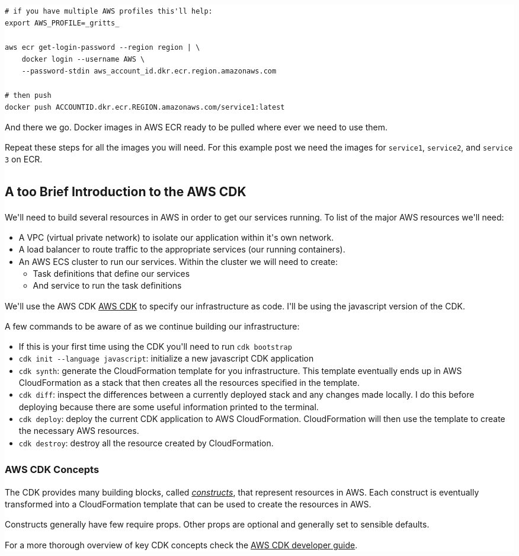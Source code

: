 ```shell
# if you have multiple AWS profiles this'll help:
export AWS_PROFILE=_gritts_

aws ecr get-login-password --region region | \
	docker login --username AWS \
	--password-stdin aws_account_id.dkr.ecr.region.amazonaws.com
	
# then push
docker push ACCOUNTID.dkr.ecr.REGION.amazonaws.com/service1:latest
```

And there we go. Docker images in AWS ECR ready to be pulled where ever we need to use them.

Repeat these steps for all the images you will need. For this example post we need the images for `service1`, `service2`, and `service3` on ECR.

## A too Brief Introduction to the AWS CDK

We'll need to build several resources in AWS in order to get our services running. To list of the major AWS resources we'll need:

* A VPC (virtual private network) to isolate our application within it's own network.
* A load balancer to route traffic to the appropriate services (our running containers).
* An AWS ECS cluster to run our services. Within the cluster we will need to create:
	* Task definitions that define our services
	* And service to run the task definitions

We'll use the AWS CDK [AWS CDK](https://docs.aws.amazon.com/cdk/latest/guide/home.html) to specify our infrastructure as code. I'll be using the javascript version of the CDK.

A few commands to be aware of as we continue building our infrastructure: 

* If this is your first time using the CDK you'll need to run `cdk bootstrap`
* `cdk init --language javascript`: initialize a new javascript CDK application
* `cdk synth`: generate the CloudFormation template for you infrastructure. This template eventually ends up in AWS CloudFormation as a stack that then creates all the resources specified in the template.
* `cdk diff`: inspect the differences between a currently deployed stack and any changes made locally. I do this before deploying because there are some useful information printed to the terminal.
* `cdk deploy`: deploy the current CDK application to AWS CloudFormation. CloudFormation will then use the template to create the necessary AWS resources.
* `cdk destroy`: destroy all the resource created by CloudFormation.

### AWS CDK Concepts

The CDK provides many building blocks, called [*constructs*](https://docs.aws.amazon.com/cdk/latest/guide/constructs.html), that represent resources in AWS. Each construct is eventually transformed into a CloudFormation template that can be used to create the resources in AWS.

Constructs generally have few require props. Other props are optional and generally set to sensible defaults.

For a more thorough overview of key CDK concepts check the [AWS CDK developer guide](https://docs.aws.amazon.com/cdk/latest/guide/core_concepts.html).
